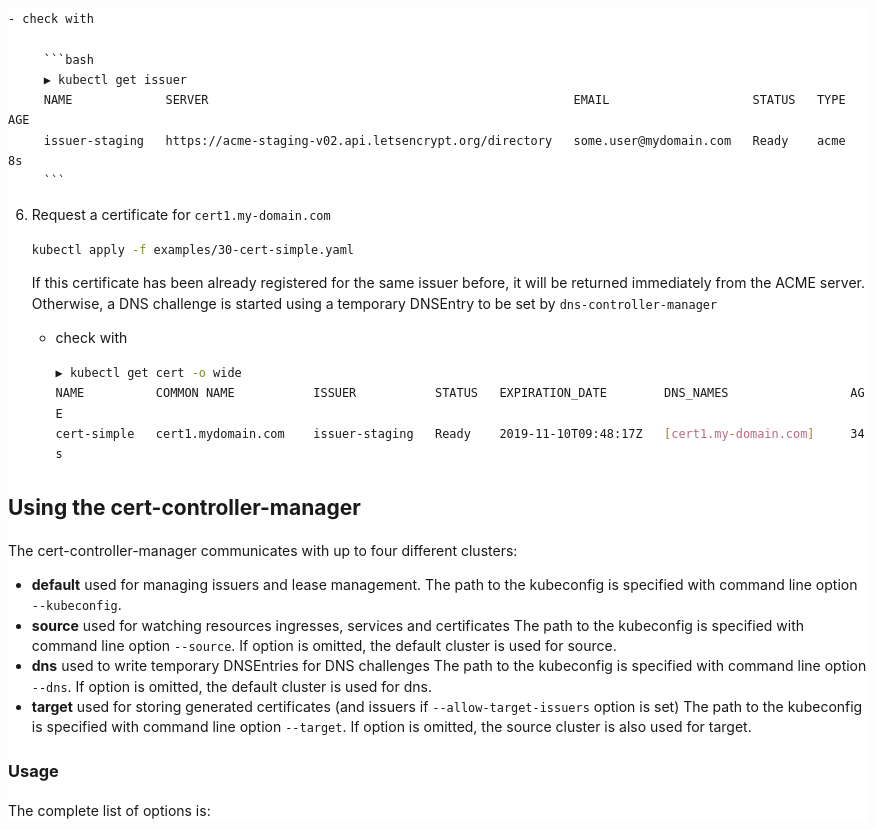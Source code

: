     - check with

         ```bash
         ▶ kubectl get issuer
         NAME             SERVER                                                   EMAIL                    STATUS   TYPE   AGE
         issuer-staging   https://acme-staging-v02.api.letsencrypt.org/directory   some.user@mydomain.com   Ready    acme   8s
         ```

6. Request a certificate for `cert1.my-domain.com`

    ```bash
    kubectl apply -f examples/30-cert-simple.yaml
    ```

   If this certificate has been already registered for the same issuer before,
   it will be returned immediately from the ACME server.
   Otherwise, a DNS challenge is started using a temporary DNSEntry to be set by `dns-controller-manager`

    - check with

         ```bash
         ▶ kubectl get cert -o wide
         NAME          COMMON NAME           ISSUER           STATUS   EXPIRATION_DATE        DNS_NAMES                 AGE
         cert-simple   cert1.mydomain.com    issuer-staging   Ready    2019-11-10T09:48:17Z   [cert1.my-domain.com]     34s
         ```

## Using the cert-controller-manager

The cert-controller-manager communicates with up to four different clusters:
- **default** 
  used for managing issuers and lease management.
  The path to the kubeconfig is specified with command line option `--kubeconfig`.
- **source**
  used for watching resources ingresses, services and certificates
  The path to the kubeconfig is specified with command line option `--source`.
  If option is omitted, the default cluster is used for source.
- **dns**
  used to write temporary DNSEntries for DNS challenges
  The path to the kubeconfig is specified with command line option `--dns`.
  If option is omitted, the default cluster is used for dns.
- **target**
  used for storing generated certificates (and issuers if `--allow-target-issuers` 
  option is set)
  The path to the kubeconfig is specified with command line option `--target`.
  If option is omitted, the source cluster is also used for target.

### Usage
The complete list of options is:
